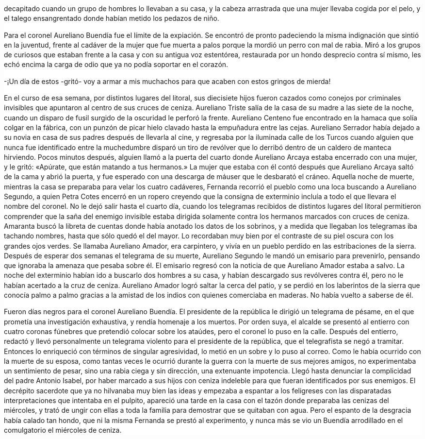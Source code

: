 decapitado cuando un grupo de hombres lo llevaban a su casa, y la cabeza arrastrada que una 
mujer llevaba cogida por el pelo, y el talego ensangrentado donde habían metido los pedazos de 
niño. 

Para el coronel Aureliano Buendía fue el límite de la expiación. Se encontró de pronto 
padeciendo la misma indignación que sintió en la juventud, frente al cadáver de la mujer que fue 
muerta a palos porque la mordió un perro con mal de rabia. Miró a los grupos de curiosos que 
estaban frente a la casa y con su antigua voz estentórea, restaurada por un hondo desprecio 
contra sí mismo, les echó encima la carga de odio que ya no podía soportar en el corazón. 

-¡Un día de estos -gritó- voy a armar a mis muchachos para que acaben con estos gringos de 
mierda! 

En el curso de esa semana, por distintos lugares del litoral, sus diecisiete hijos fueron cazados 
como conejos por criminales invisibles que apuntaron al centro de sus cruces de ceniza. Aureliano 
Triste salía de la casa de su madre a las siete de la noche, cuando un disparo de fusil surgido de 
la oscuridad le perforó la frente. Aureliano Centeno fue encontrado en la hamaca que solía colgar 
en la fábrica, con un punzón de picar hielo clavado hasta la empuñadura entre las cejas. 
Aureliano Serrador había dejado a su novia en casa de sus padres después de llevarla al cine, y 
regresaba por la iluminada calle de los Turcos cuando alguien que nunca fue identificado entre la 
muchedumbre disparó un tiro de revólver que lo derribó dentro de un caldero de manteca 
hirviendo. Pocos minutos después, alguien llamó a la puerta del cuarto donde Aureliano Arcaya 
estaba encerrado con una mujer, y le gritó: «Apúrate, que están matando a tus hermanos.» La 
mujer que estaba con él contó después que Aureliano Arcaya saltó de la cama y abrió la puerta, y 
fue esperado con una descarga de máuser que le desbarató el cráneo. Aquella noche de muerte, 
mientras la casa se preparaba para velar los cuatro cadáveres, Fernanda recorrió el pueblo como 
una loca buscando a Aureliano Segundo, a quien Petra Cotes encerró en un ropero creyendo que 
la consigna de exterminio incluía a todo el que llevara el nombre del coronel. No le dejó salir 
hasta el cuarto día, cuando los telegramas recibidos de distintos lugares del litoral permitieron 
comprender que la saña del enemigo invisible estaba dirigida solamente contra los hermanos 
marcados con cruces de ceniza. Amaranta buscó la libreta de cuentas donde había anotado los 
datos de los sobrinos, y a medida que llegaban los telegramas iba tachando nombres, hasta que 
sólo quedó el del mayor. Lo recordaban muy bien por el contraste de su piel oscura con los 
grandes ojos verdes. Se llamaba Aureliano Amador, era carpintero, y vivía en un pueblo perdido 
en las estribaciones de la sierra. Después de esperar dos semanas el telegrama de su muerte, 
Aureliano Segundo le mandó un emisario para prevenirlo, pensando que ignoraba la amenaza que 
pesaba sobre él. El emisario regresó con la noticia de que Aureliano Amador estaba a salvo. La 
noche del exterminio habían ido a buscarlo dos hombres a su casa, y habían descargado sus 
revólveres contra él, pero no le habían acertado a la cruz de ceniza. Aureliano Amador logró 
saltar la cerca del patio, y se perdió en los laberintos de la sierra que conocía palmo a palmo 
gracias a la amistad de los indios con quienes comerciaba en maderas. No había vuelto a saberse 
de él. 

Fueron días negros para el coronel Aureliano Buendía. El presidente de la república le dirigió un 
telegrama de pésame, en el que prometía una investigación exhaustiva, y rendía homenaje a los 
muertos. Por orden suya, el alcalde se presentó al entierro con cuatro coronas fúnebres que 
pretendió colocar sobre los ataúdes, pero el coronel lo puso en la calle. Después del entierro, 
redactó y llevó personalmente un telegrama violento para el presidente de la república, que el 
telegrafista se negó a tramitar. Entonces lo enriqueció con términos de singular agresividad, lo 
metió en un sobre y lo puso al correo. Como le había ocurrido con la muerte de su esposa, como 
tantas veces le ocurrió durante la guerra con la muerte de sus mejores amigos, no 
experimentaba un sentimiento de pesar, sino una rabia ciega y sin dirección, una extenuante 
impotencia. Llegó hasta denunciar la complicidad del padre Antonio Isabel, por haber marcado a 
sus hijos con ceniza indeleble para que fueran identificados por sus enemigos. El decrépito 
sacerdote que ya no hilvanaba muy bien las ideas y empezaba a espantar a los feligreses con las
disparatadas interpretaciones que intentaba en el pulpito, apareció una tarde en la casa con el 
tazón donde preparaba las cenizas del miércoles, y trató de ungir con ellas a toda la familia para 
demostrar que se quitaban con agua. Pero el espanto de la desgracia había calado tan hondo, que 
ni la misma Fernanda se prestó al experimento, y nunca más se vio un Buendía arrodillado en el 
comulgatorio el miércoles de ceniza. 
